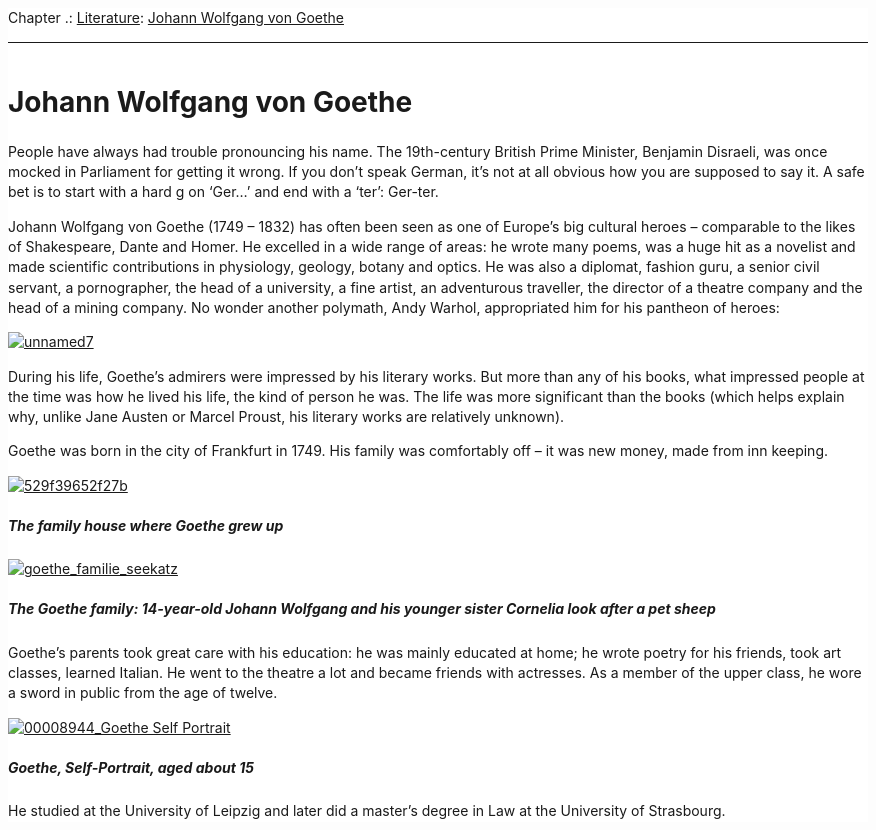 Chapter .: [Literature](https://www.theschooloflife.com/thebookoflife/category/leisure/literature/): [Johann Wolfgang von Goethe](https://www.theschooloflife.com/thebookoflife/johann-wolfgang-von-goethe/)

* * *

# Johann Wolfgang von Goethe

People have always had trouble pronouncing his name. The 19th-century British Prime Minister, Benjamin Disraeli, was once mocked in Parliament for getting it wrong. If you don’t speak German, it’s not at all obvious how you are supposed to say it. A safe bet is to start with a hard g on ‘Ger…’ and end with a ‘ter’: Ger-ter.

Johann Wolfgang von Goethe (1749 – 1832) has often been seen as one of Europe’s big cultural heroes – comparable to the likes of Shakespeare, Dante and Homer. He excelled in a wide range of areas: he wrote many poems, was a huge hit as a novelist and made scientific contributions in physiology, geology, botany and optics. He was also a diplomat, fashion guru, a senior civil servant, a pornographer, the head of a university, a fine artist, an adventurous traveller, the director of a theatre company and the head of a mining company. No wonder another polymath, Andy Warhol, appropriated him for his pantheon of heroes:

[![unnamed7](https://www.theschooloflife.com/thebookoflife/wp-content/uploads/2015/05/unnamed7.jpg)](http://www.thebookoflife.org/wp-content/uploads/2015/05/unnamed7.jpg)

During his life, Goethe’s admirers were impressed by his literary works. But more than any of his books, what impressed people at the time was how he lived his life, the kind of person he was. The life was more significant than the books (which helps explain why, unlike Jane Austen or Marcel Proust, his literary works are relatively unknown).

Goethe was born in the city of Frankfurt in 1749.&nbsp;His family was comfortably off – it was new money, made from inn keeping.

[![529f39652f27b](https://www.theschooloflife.com/thebookoflife/wp-content/uploads/2015/05/529f39652f27b.jpg)](http://www.thebookoflife.org/wp-content/uploads/2015/05/529f39652f27b.jpg)

##### The family house where Goethe grew up

[![goethe_familie_seekatz](https://www.theschooloflife.com/thebookoflife/wp-content/uploads/2015/05/goethe_familie_seekatz.jpg)](http://www.thebookoflife.org/wp-content/uploads/2015/05/goethe_familie_seekatz.jpg)

##### The Goethe family: 14-year-old Johann Wolfgang and his younger sister Cornelia&nbsp;look after a pet sheep

Goethe’s parents took great care with his education: he was mainly educated at home; he wrote poetry for his friends, took art classes, learned Italian. He went to the theatre a lot and became friends with actresses. As a member of the upper class, he wore a sword in public from the age of twelve.

[![00008944_Goethe Self Portrait](https://www.theschooloflife.com/thebookoflife/wp-content/uploads/2015/05/00008944_Goethe-Self-Portrait.jpg)](http://www.thebookoflife.org/wp-content/uploads/2015/05/00008944_Goethe-Self-Portrait.jpg)

##### Goethe, Self-Portrait, aged about 15

He studied at the University of Leipzig and later did a master’s degree in Law at the University of Strasbourg.
